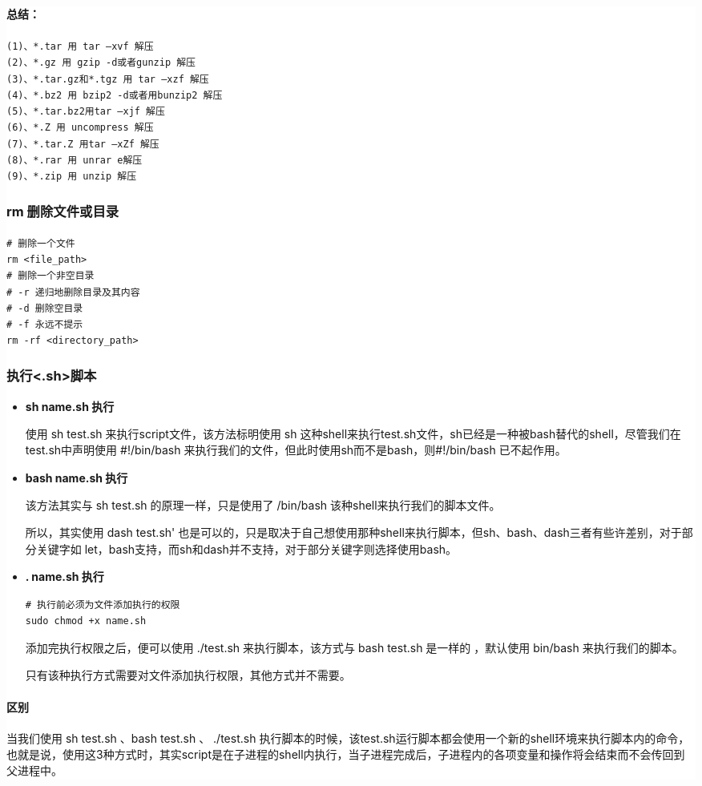 #### 总结：

```shell
(1)、*.tar 用 tar –xvf 解压
(2)、*.gz 用 gzip -d或者gunzip 解压
(3)、*.tar.gz和*.tgz 用 tar –xzf 解压
(4)、*.bz2 用 bzip2 -d或者用bunzip2 解压
(5)、*.tar.bz2用tar –xjf 解压
(6)、*.Z 用 uncompress 解压
(7)、*.tar.Z 用tar –xZf 解压
(8)、*.rar 用 unrar e解压
(9)、*.zip 用 unzip 解压
```

### rm 删除文件或目录

```shell
# 删除一个文件
rm <file_path>
# 删除一个非空目录
# -r 递归地删除目录及其内容
# -d 删除空目录
# -f 永远不提示
rm -rf <directory_path>
```

### 执行<.sh>脚本

- **sh name.sh 执行**

    使用 sh test.sh 来执行script文件，该方法标明使用 sh  这种shell来执行test.sh文件，sh已经是一种被bash替代的shell，尽管我们在test.sh中声明使用 #!/bin/bash  来执行我们的文件，但此时使用sh而不是bash，则#!/bin/bash 已不起作用。

- **bash name.sh 执行**

    该方法其实与 sh test.sh 的原理一样，只是使用了 /bin/bash 该种shell来执行我们的脚本文件。

    所以，其实使用 dash test.sh' 也是可以的，只是取决于自己想使用那种shell来执行脚本，但sh、bash、dash三者有些许差别，对于部分关键字如 let，bash支持，而sh和dash并不支持，对于部分关键字则选择使用bash。

- **. name.sh 执行**

    ```shell
    # 执行前必须为文件添加执行的权限
    sudo chmod +x name.sh
    ```

    添加完执行权限之后，便可以使用 ./test.sh 来执行脚本，该方式与 bash test.sh 是一样的 ，默认使用 bin/bash 来执行我们的脚本。

    只有该种执行方式需要对文件添加执行权限，其他方式并不需要。

#### 区别

当我们使用 sh test.sh 、bash test.sh 、 ./test.sh  执行脚本的时候，该test.sh运行脚本都会使用一个新的shell环境来执行脚本内的命令，也就是说，使用这3种方式时，其实script是在子进程的shell内执行，当子进程完成后，子进程内的各项变量和操作将会结束而不会传回到父进程中。
